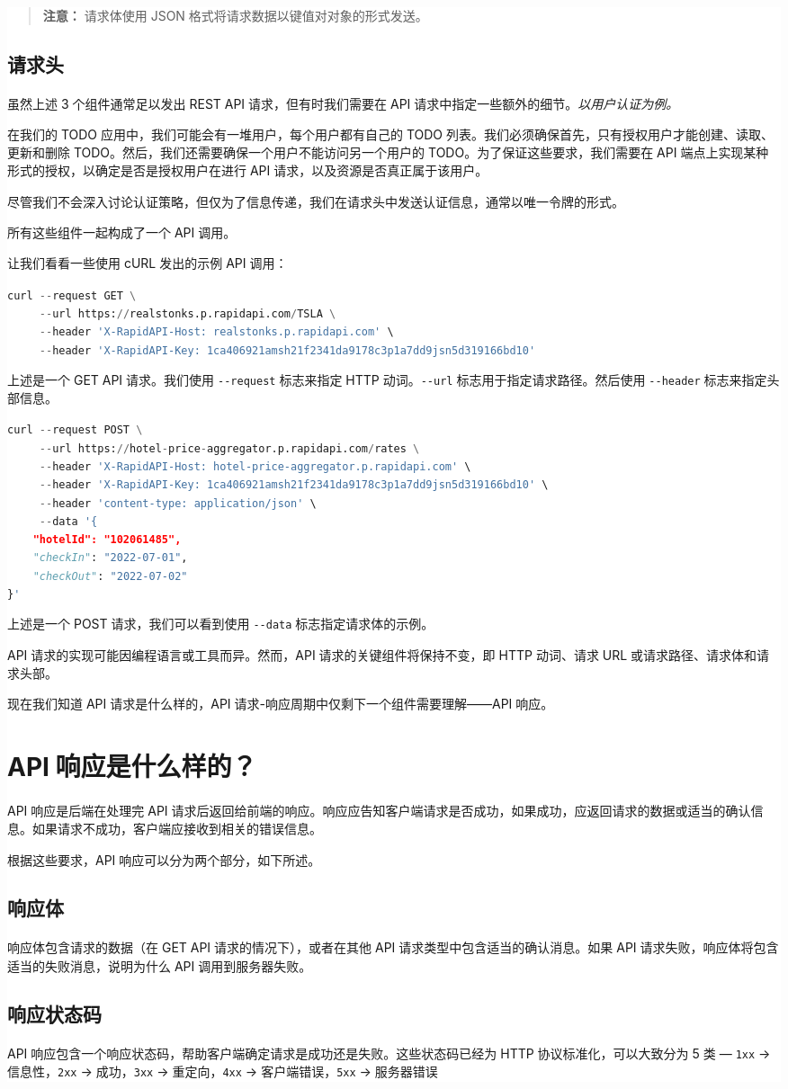 > **注意：** 请求体使用 JSON 格式将请求数据以键值对对象的形式发送。

## 请求头

虽然上述 3 个组件通常足以发出 REST API 请求，但有时我们需要在 API 请求中指定一些额外的细节。*以用户认证为例。*

在我们的 TODO 应用中，我们可能会有一堆用户，每个用户都有自己的 TODO 列表。我们必须确保首先，只有授权用户才能创建、读取、更新和删除 TODO。然后，我们还需要确保一个用户不能访问另一个用户的 TODO。为了保证这些要求，我们需要在 API 端点上实现某种形式的授权，以确定是否是授权用户在进行 API 请求，以及资源是否真正属于该用户。

尽管我们不会深入讨论认证策略，但仅为了信息传递，我们在请求头中发送认证信息，通常以唯一令牌的形式。

所有这些组件一起构成了一个 API 调用。

让我们看看一些使用 cURL 发出的示例 API 调用：

```py
curl --request GET \
     --url https://realstonks.p.rapidapi.com/TSLA \
     --header 'X-RapidAPI-Host: realstonks.p.rapidapi.com' \
     --header 'X-RapidAPI-Key: 1ca406921amsh21f2341da9178c3p1a7dd9jsn5d319166bd10'
```

上述是一个 GET API 请求。我们使用 `--request` 标志来指定 HTTP 动词。`--url` 标志用于指定请求路径。然后使用 `--header` 标志来指定头部信息。

```py
curl --request POST \
     --url https://hotel-price-aggregator.p.rapidapi.com/rates \
     --header 'X-RapidAPI-Host: hotel-price-aggregator.p.rapidapi.com' \
     --header 'X-RapidAPI-Key: 1ca406921amsh21f2341da9178c3p1a7dd9jsn5d319166bd10' \
     --header 'content-type: application/json' \
     --data '{
    "hotelId": "102061485",
    "checkIn": "2022-07-01",
    "checkOut": "2022-07-02"
}'
```

上述是一个 POST 请求，我们可以看到使用 `--data` 标志指定请求体的示例。

API 请求的实现可能因编程语言或工具而异。然而，API 请求的关键组件将保持不变，即 HTTP 动词、请求 URL 或请求路径、请求体和请求头部。

现在我们知道 API 请求是什么样的，API 请求-响应周期中仅剩下一个组件需要理解——API 响应。

# API 响应是什么样的？

API 响应是后端在处理完 API 请求后返回给前端的响应。响应应告知客户端请求是否成功，如果成功，应返回请求的数据或适当的确认信息。如果请求不成功，客户端应接收到相关的错误信息。

根据这些要求，API 响应可以分为两个部分，如下所述。

## 响应体

响应体包含请求的数据（在 GET API 请求的情况下），或者在其他 API 请求类型中包含适当的确认消息。如果 API 请求失败，响应体将包含适当的失败消息，说明为什么 API 调用到服务器失败。

## 响应状态码

API 响应包含一个响应状态码，帮助客户端确定请求是成功还是失败。这些状态码已经为 HTTP 协议标准化，可以大致分为 5 类 — `1xx` → 信息性，`2xx` → 成功，`3xx` → 重定向，`4xx` → 客户端错误，`5xx` → 服务器错误
